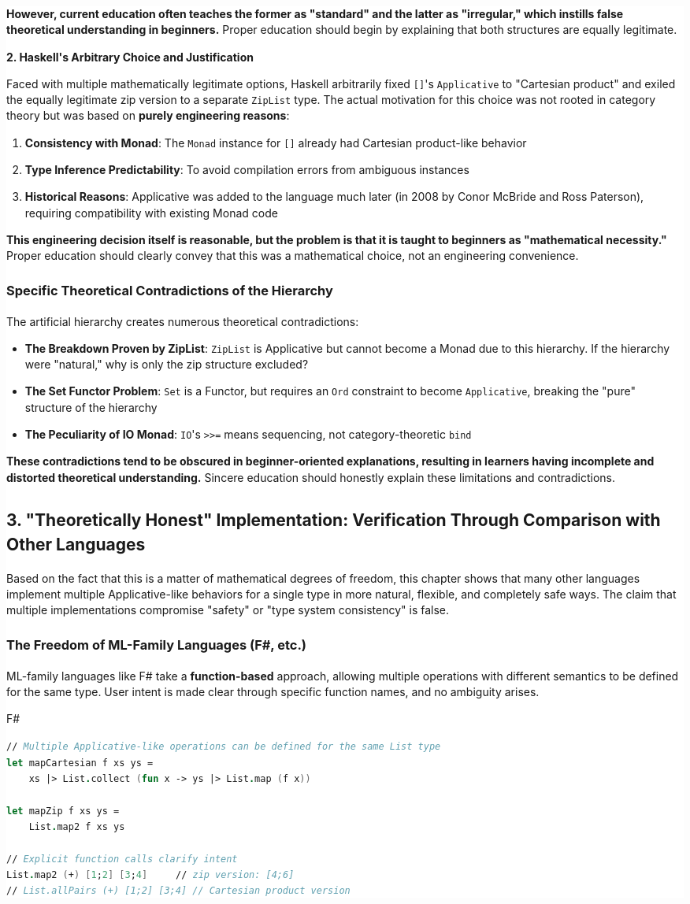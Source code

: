 **However, current education often teaches the former as "standard" and the latter as "irregular," which instills false theoretical understanding in beginners.** Proper education should begin by explaining that both structures are equally legitimate.

**2. Haskell's Arbitrary Choice and Justification**

Faced with multiple mathematically legitimate options, Haskell arbitrarily fixed `[]`'s `Applicative` to "Cartesian product" and exiled the equally legitimate zip version to a separate `ZipList` type. The actual motivation for this choice was not rooted in category theory but was based on **purely engineering reasons**:

1.  **Consistency with Monad**: The `Monad` instance for `[]` already had Cartesian product-like behavior
    
2.  **Type Inference Predictability**: To avoid compilation errors from ambiguous instances
    
3.  **Historical Reasons**: Applicative was added to the language much later (in 2008 by Conor McBride and Ross Paterson), requiring compatibility with existing Monad code

**This engineering decision itself is reasonable, but the problem is that it is taught to beginners as "mathematical necessity."** Proper education should clearly convey that this was a mathematical choice, not an engineering convenience.

### Specific Theoretical Contradictions of the Hierarchy

The artificial hierarchy creates numerous theoretical contradictions:

-   **The Breakdown Proven by ZipList**: `ZipList` is Applicative but cannot become a Monad due to this hierarchy. If the hierarchy were "natural," why is only the zip structure excluded?
    
-   **The Set Functor Problem**: `Set` is a Functor, but requires an `Ord` constraint to become `Applicative`, breaking the "pure" structure of the hierarchy
    
-   **The Peculiarity of IO Monad**: `IO`'s `>>=` means sequencing, not category-theoretic `bind`

**These contradictions tend to be obscured in beginner-oriented explanations, resulting in learners having incomplete and distorted theoretical understanding.** Sincere education should honestly explain these limitations and contradictions.

## 3. "Theoretically Honest" Implementation: Verification Through Comparison with Other Languages

Based on the fact that this is a matter of mathematical degrees of freedom, this chapter shows that many other languages implement multiple Applicative-like behaviors for a single type in more natural, flexible, and completely safe ways. The claim that multiple implementations compromise "safety" or "type system consistency" is false.

### The Freedom of ML-Family Languages (F#, etc.)

ML-family languages like F# take a **function-based** approach, allowing multiple operations with different semantics to be defined for the same type. User intent is made clear through specific function names, and no ambiguity arises.

F#

```fsharp
// Multiple Applicative-like operations can be defined for the same List type
let mapCartesian f xs ys =
    xs |> List.collect (fun x -> ys |> List.map (f x))

let mapZip f xs ys =
    List.map2 f xs ys

// Explicit function calls clarify intent
List.map2 (+) [1;2] [3;4]     // zip version: [4;6]
// List.allPairs (+) [1;2] [3;4] // Cartesian product version
```
